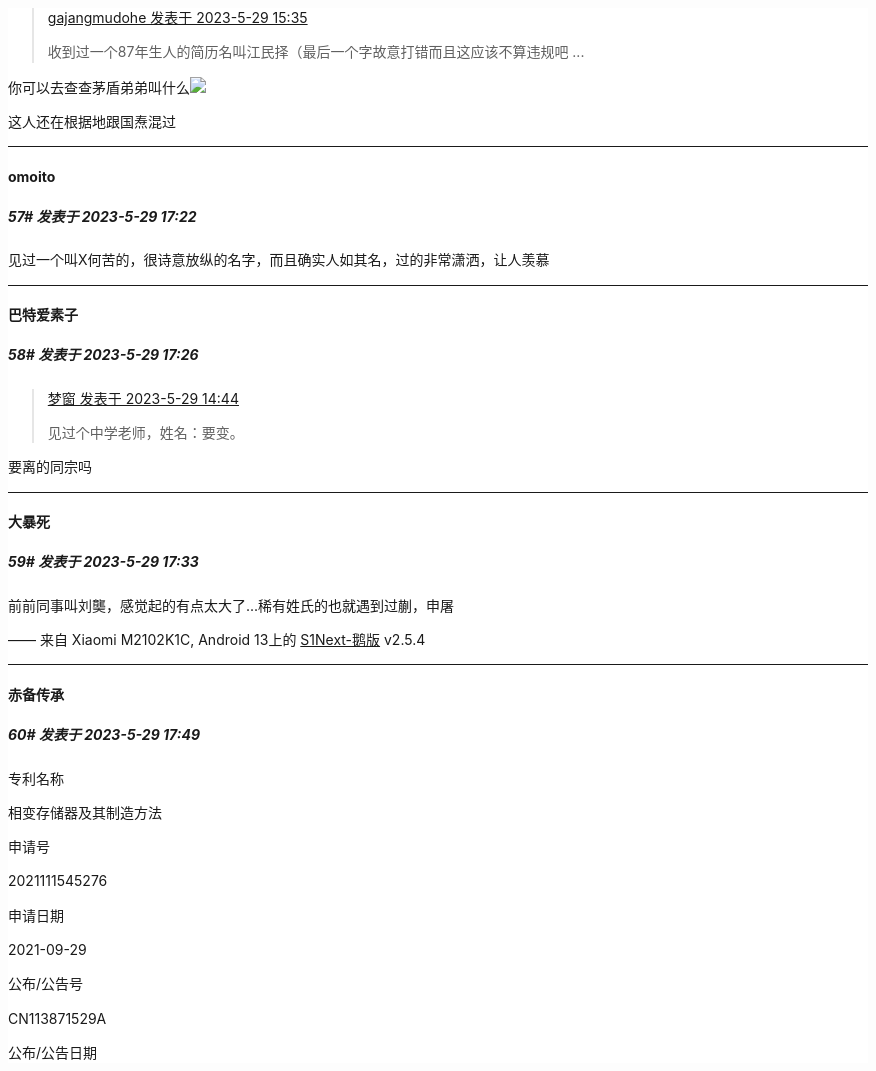 <blockquote><a href="httphttps://bbs.saraba1st.com/2b/forum.php?mod=redirect&amp;goto=findpost&amp;pid=61038801&amp;ptid=2137407" target="_blank">gajangmudohe 发表于 2023-5-29 15:35</a>

收到过一个87年生人的简历名叫江民择（最后一个字故意打错而且这应该不算违规吧 ...</blockquote>
你可以去查查茅盾弟弟叫什么<img src="https://static.saraba1st.com/image/smiley/face2017/067.png" referrerpolicy="no-referrer">

这人还在根据地跟国焘混过

*****

####  omoito  
##### 57#       发表于 2023-5-29 17:22

见过一个叫X何苦的，很诗意放纵的名字，而且确实人如其名，过的非常潇洒，让人羡慕

*****

####  巴特爱素子  
##### 58#       发表于 2023-5-29 17:26

<blockquote><a href="httphttps://bbs.saraba1st.com/2b/forum.php?mod=redirect&amp;goto=findpost&amp;pid=61038062&amp;ptid=2137407" target="_blank">梦窗 发表于 2023-5-29 14:44</a>

见过个中学老师，姓名：要变。</blockquote>
要离的同宗吗

*****

####  大暴死  
##### 59#       发表于 2023-5-29 17:33

前前同事叫刘龑，感觉起的有点太大了...稀有姓氏的也就遇到过蒯，申屠

—— 来自 Xiaomi M2102K1C, Android 13上的 [S1Next-鹅版](https://github.com/ykrank/S1-Next/releases) v2.5.4

*****

####  赤备传承  
##### 60#       发表于 2023-5-29 17:49

专利名称

相变存储器及其制造方法

申请号

2021111545276

申请日期

2021-09-29

公布/公告号

CN113871529A

公布/公告日期
